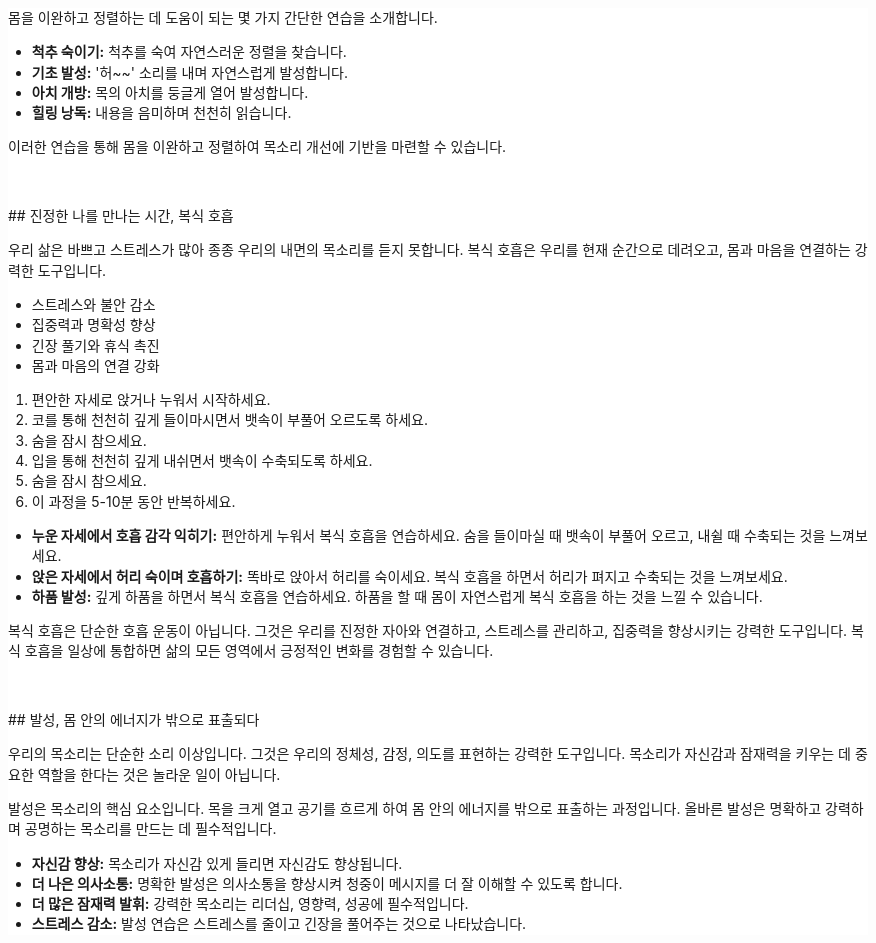 
몸을 이완하고 정렬하는 데 도움이 되는 몇 가지 간단한 연습을 소개합니다.

* **척추 숙이기:** 척추를 숙여 자연스러운 정렬을 찾습니다.
* **기초 발성:** '허~~' 소리를 내며 자연스럽게 발성합니다.
* **아치 개방:** 목의 아치를 둥글게 열어 발성합니다.
* **힐링 낭독:** 내용을 음미하며 천천히 읽습니다.

이러한 연습을 통해 몸을 이완하고 정렬하여 목소리 개선에 기반을 마련할 수 있습니다.

<p>&nbsp;</p>
## 진정한 나를 만나는 시간, 복식 호흡



우리 삶은 바쁘고 스트레스가 많아 종종 우리의 내면의 목소리를 듣지 못합니다. 복식 호흡은 우리를 현재 순간으로 데려오고, 몸과 마음을 연결하는 강력한 도구입니다.



* 스트레스와 불안 감소
* 집중력과 명확성 향상
* 긴장 풀기와 휴식 촉진
* 몸과 마음의 연결 강화



1. 편안한 자세로 앉거나 누워서 시작하세요.
2. 코를 통해 천천히 깊게 들이마시면서 뱃속이 부풀어 오르도록 하세요.
3. 숨을 잠시 참으세요.
4. 입을 통해 천천히 깊게 내쉬면서 뱃속이 수축되도록 하세요.
5. 숨을 잠시 참으세요.
6. 이 과정을 5-10분 동안 반복하세요.



* **누운 자세에서 호흡 감각 익히기:** 편안하게 누워서 복식 호흡을 연습하세요. 숨을 들이마실 때 뱃속이 부풀어 오르고, 내쉴 때 수축되는 것을 느껴보세요.
* **앉은 자세에서 허리 숙이며 호흡하기:** 똑바로 앉아서 허리를 숙이세요. 복식 호흡을 하면서 허리가 펴지고 수축되는 것을 느껴보세요.
* **하품 발성:** 깊게 하품을 하면서 복식 호흡을 연습하세요. 하품을 할 때 몸이 자연스럽게 복식 호흡을 하는 것을 느낄 수 있습니다.



복식 호흡은 단순한 호흡 운동이 아닙니다. 그것은 우리를 진정한 자아와 연결하고, 스트레스를 관리하고, 집중력을 향상시키는 강력한 도구입니다. 복식 호흡을 일상에 통합하면 삶의 모든 영역에서 긍정적인 변화를 경험할 수 있습니다.

<p>&nbsp;</p>
## 발성, 몸 안의 에너지가 밖으로 표출되다



우리의 목소리는 단순한 소리 이상입니다. 그것은 우리의 정체성, 감정, 의도를 표현하는 강력한 도구입니다. 목소리가 자신감과 잠재력을 키우는 데 중요한 역할을 한다는 것은 놀라운 일이 아닙니다.



발성은 목소리의 핵심 요소입니다. 목을 크게 열고 공기를 흐르게 하여 몸 안의 에너지를 밖으로 표출하는 과정입니다. 올바른 발성은 명확하고 강력하며 공명하는 목소리를 만드는 데 필수적입니다.



* **자신감 향상:** 목소리가 자신감 있게 들리면 자신감도 향상됩니다.
* **더 나은 의사소통:** 명확한 발성은 의사소통을 향상시켜 청중이 메시지를 더 잘 이해할 수 있도록 합니다.
* **더 많은 잠재력 발휘:** 강력한 목소리는 리더십, 영향력, 성공에 필수적입니다.
* **스트레스 감소:** 발성 연습은 스트레스를 줄이고 긴장을 풀어주는 것으로 나타났습니다.
